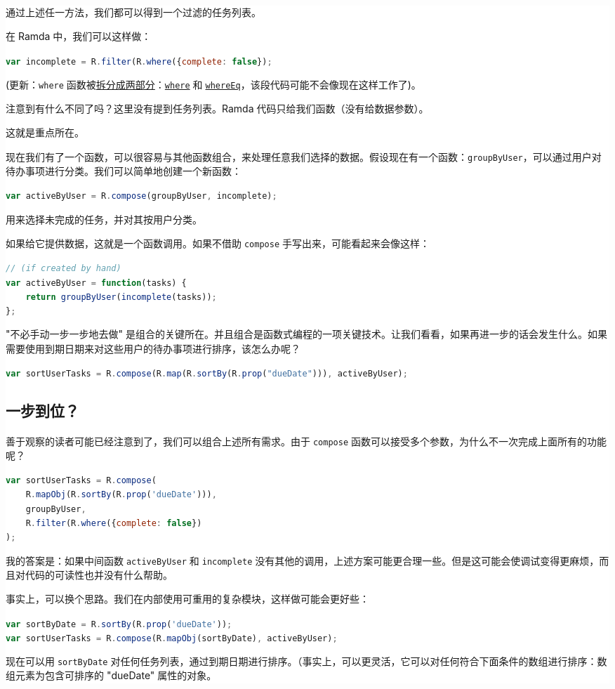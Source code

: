 通过上述任一方法，我们都可以得到一个过滤的任务列表。

在 Ramda 中，我们可以这样做：

```js
var incomplete = R.filter(R.where({complete: false});
```

(更新：`where` 函数被[拆分成两部分](https://github.com/ramda/ramda/pull/1036)：[`where`](http://ramdajs.com/docs/#where) 和 [`whereEq`](http://ramdajs.com/docs/#whereEq)，该段代码可能不会像现在这样工作了)。

注意到有什么不同了吗？这里没有提到任务列表。Ramda 代码只给我们函数（没有给数据参数）。

这就是重点所在。

现在我们有了一个函数，可以很容易与其他函数组合，来处理任意我们选择的数据。假设现在有一个函数：`groupByUser`，可以通过用户对待办事项进行分类。我们可以简单地创建一个新函数：

```js
var activeByUser = R.compose(groupByUser, incomplete);
```

用来选择未完成的任务，并对其按用户分类。

如果给它提供数据，这就是一个函数调用。如果不借助 `compose` 手写出来，可能看起来会像这样：

```js
// (if created by hand)
var activeByUser = function(tasks) {
    return groupByUser(incomplete(tasks));
};
```

"不必手动一步一步地去做" 是组合的关键所在。并且组合是函数式编程的一项关键技术。让我们看看，如果再进一步的话会发生什么。如果需要使用到期日期来对这些用户的待办事项进行排序，该怎么办呢？

```js
var sortUserTasks = R.compose(R.map(R.sortBy(R.prop("dueDate"))), activeByUser);
```

## 一步到位？

善于观察的读者可能已经注意到了，我们可以组合上述所有需求。由于 `compose` 函数可以接受多个参数，为什么不一次完成上面所有的功能呢？

```js
var sortUserTasks = R.compose(
    R.mapObj(R.sortBy(R.prop('dueDate'))),
    groupByUser,
    R.filter(R.where({complete: false})
);
```

我的答案是：如果中间函数 `activeByUser` 和 `incomplete` 没有其他的调用，上述方案可能更合理一些。但是这可能会使调试变得更麻烦，而且对代码的可读性也并没有什么帮助。

事实上，可以换个思路。我们在内部使用可重用的复杂模块，这样做可能会更好些：

```js
var sortByDate = R.sortBy(R.prop('dueDate'));
var sortUserTasks = R.compose(R.mapObj(sortByDate), activeByUser);
```

现在可以用 `sortByDate` 对任何任务列表，通过到期日期进行排序。（事实上，可以更灵活，它可以对任何符合下面条件的数组进行排序：数组元素为包含可排序的 "dueDate" 属性的对象。

